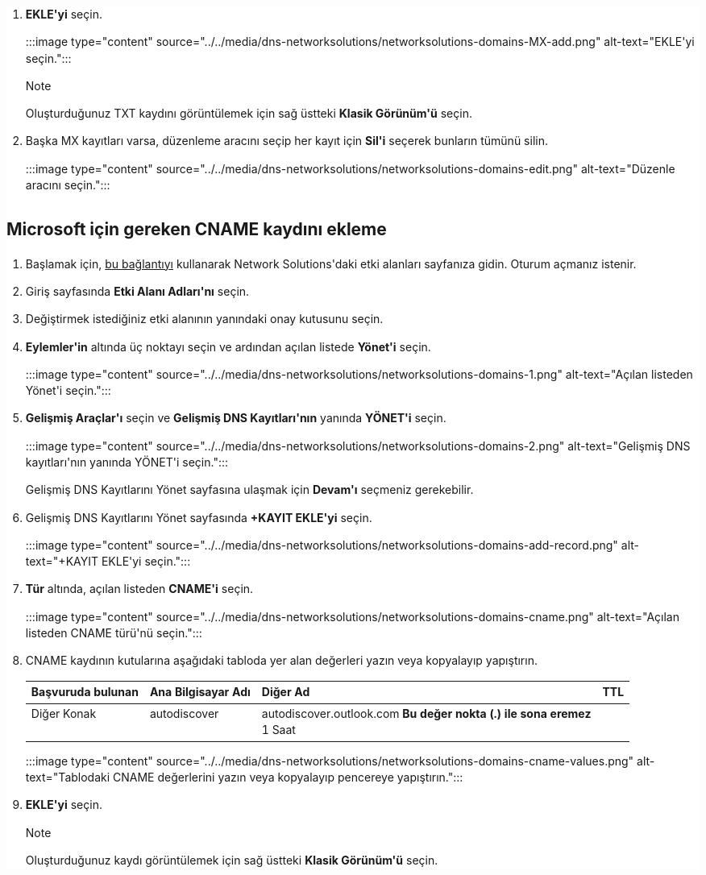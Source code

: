 1. **EKLE'yi** seçin.

   :::image type="content" source="../../media/dns-networksolutions/networksolutions-domains-MX-add.png" alt-text="EKLE'yi seçin.":::

   > [!NOTE]
   > Oluşturduğunuz TXT kaydını görüntülemek için sağ üstteki **Klasik Görünüm'ü** seçin.

1. Başka MX kayıtları varsa, düzenleme aracını seçip her kayıt için **Sil'i** seçerek bunların tümünü silin.

   :::image type="content" source="../../media/dns-networksolutions/networksolutions-domains-edit.png" alt-text="Düzenle aracını seçin.":::

## <a name="add-the-cname-record-required-for-microsoft"></a>Microsoft için gereken CNAME kaydını ekleme

1. Başlamak için, [bu bağlantıyı](https://www.networksolutions.com/manage-it) kullanarak Network Solutions'daki etki alanları sayfanıza gidin. Oturum açmanız istenir.

1. Giriş sayfasında **Etki Alanı Adları'nı** seçin.

1. Değiştirmek istediğiniz etki alanının yanındaki onay kutusunu seçin.

1. **Eylemler'in** altında üç noktayı seçin ve ardından açılan listede **Yönet'i** seçin.

   :::image type="content" source="../../media/dns-networksolutions/networksolutions-domains-1.png" alt-text="Açılan listeden Yönet'i seçin.":::

1. **Gelişmiş Araçlar'ı** seçin ve **Gelişmiş DNS Kayıtları'nın** yanında **YÖNET'i** seçin.

   :::image type="content" source="../../media/dns-networksolutions/networksolutions-domains-2.png" alt-text="Gelişmiş DNS kayıtları'nın yanında YÖNET'i seçin.":::

   Gelişmiş DNS Kayıtlarını Yönet sayfasına ulaşmak için **Devam'ı** seçmeniz gerekebilir.

1. Gelişmiş DNS Kayıtlarını Yönet sayfasında **+KAYIT EKLE'yi** seçin.

   :::image type="content" source="../../media/dns-networksolutions/networksolutions-domains-add-record.png" alt-text="+KAYIT EKLE'yi seçin.":::

1. **Tür** altında, açılan listeden **CNAME'i** seçin.

   :::image type="content" source="../../media/dns-networksolutions/networksolutions-domains-cname.png" alt-text="Açılan listeden CNAME türü'nü seçin.":::

1. CNAME kaydının kutularına aşağıdaki tabloda yer alan değerleri yazın veya kopyalayıp yapıştırın.

   |Başvuruda bulunan|Ana Bilgisayar Adı|Diğer Ad|TTL|
   |---|---|---|---|
   |Diğer Konak|autodiscover|autodiscover.outlook.com **Bu değer nokta (.) ile sona eremez** <br/> 1 Saat|

   :::image type="content" source="../../media/dns-networksolutions/networksolutions-domains-cname-values.png" alt-text="Tablodaki CNAME değerlerini yazın veya kopyalayıp pencereye yapıştırın.":::

1. **EKLE'yi** seçin.

   > [!NOTE]
   > Oluşturduğunuz kaydı görüntülemek için sağ üstteki **Klasik Görünüm'ü** seçin.
